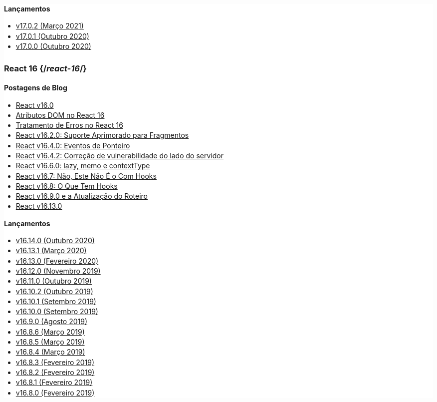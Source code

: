 **Lançamentos**
- [v17.0.2 (Março 2021)](https://github.com/facebook/react/blob/main/CHANGELOG.md#1702-march-22-2021)
- [v17.0.1 (Outubro 2020)](https://github.com/facebook/react/blob/main/CHANGELOG.md#1701-october-22-2020)
- [v17.0.0 (Outubro 2020)](https://github.com/facebook/react/blob/main/CHANGELOG.md#1700-october-20-2020)

### React 16 {/*react-16*/}

**Postagens de Blog**
- [React v16.0](https://legacy.reactjs.org/blog/2017/09/26/react-v16.0.html)
- [Atributos DOM no React 16](https://legacy.reactjs.org/blog/2017/09/08/dom-attributes-in-react-16.html)
- [Tratamento de Erros no React 16](https://legacy.reactjs.org/blog/2017/07/26/error-handling-in-react-16.html)
- [React v16.2.0: Suporte Aprimorado para Fragmentos](https://legacy.reactjs.org/blog/2017/11/28/react-v16.2.0-fragment-support.html)
- [React v16.4.0: Eventos de Ponteiro](https://legacy.reactjs.org/blog/2018/05/23/react-v-16-4.html)
- [React v16.4.2: Correção de vulnerabilidade do lado do servidor](https://legacy.reactjs.org/blog/2018/08/01/react-v-16-4-2.html)
- [React v16.6.0: lazy, memo e contextType](https://legacy.reactjs.org/blog/2018/10/23/react-v-16-6.html)
- [React v16.7: Não, Este Não É o Com Hooks](https://legacy.reactjs.org/blog/2018/12/19/react-v-16-7.html)
- [React v16.8: O Que Tem Hooks](https://legacy.reactjs.org/blog/2019/02/06/react-v16.8.0.html)
- [React v16.9.0 e a Atualização do Roteiro](https://legacy.reactjs.org/blog/2019/08/08/react-v16.9.0.html)
- [React v16.13.0](https://legacy.reactjs.org/blog/2020/02/26/react-v16.13.0.html)

**Lançamentos**
- [v16.14.0 (Outubro 2020)](https://github.com/facebook/react/blob/main/CHANGELOG.md#16140-october-14-2020)
- [v16.13.1 (Março 2020)](https://github.com/facebook/react/blob/main/CHANGELOG.md#16131-march-19-2020)
- [v16.13.0 (Fevereiro 2020)](https://github.com/facebook/react/blob/main/CHANGELOG.md#16130-february-26-2020)
- [v16.12.0 (Novembro 2019)](https://github.com/facebook/react/blob/main/CHANGELOG.md#16120-november-14-2019)
- [v16.11.0 (Outubro 2019)](https://github.com/facebook/react/blob/main/CHANGELOG.md#16110-october-22-2019)
- [v16.10.2 (Outubro 2019)](https://github.com/facebook/react/blob/main/CHANGELOG.md#16102-october-3-2019)
- [v16.10.1 (Setembro 2019)](https://github.com/facebook/react/blob/main/CHANGELOG.md#16101-september-28-2019)
- [v16.10.0 (Setembro 2019)](https://github.com/facebook/react/blob/main/CHANGELOG.md#16100-september-27-2019)
- [v16.9.0 (Agosto 2019)](https://github.com/facebook/react/blob/main/CHANGELOG.md#1690-august-8-2019)
- [v16.8.6 (Março 2019)](https://github.com/facebook/react/blob/main/CHANGELOG.md#1686-march-27-2019)
- [v16.8.5 (Março 2019)](https://github.com/facebook/react/blob/main/CHANGELOG.md#1685-march-22-2019)
- [v16.8.4 (Março 2019)](https://github.com/facebook/react/blob/main/CHANGELOG.md#1684-march-5-2019)
- [v16.8.3 (Fevereiro 2019)](https://github.com/facebook/react/blob/main/CHANGELOG.md#1683-february-21-2019)
- [v16.8.2 (Fevereiro 2019)](https://github.com/facebook/react/blob/main/CHANGELOG.md#1682-february-14-2019)
- [v16.8.1 (Fevereiro 2019)](https://github.com/facebook/react/blob/main/CHANGELOG.md#1681-february-6-2019)
- [v16.8.0 (Fevereiro 2019)](https://github.com/facebook/react/blob/main/CHANGELOG.md#1680-february-6-2019)